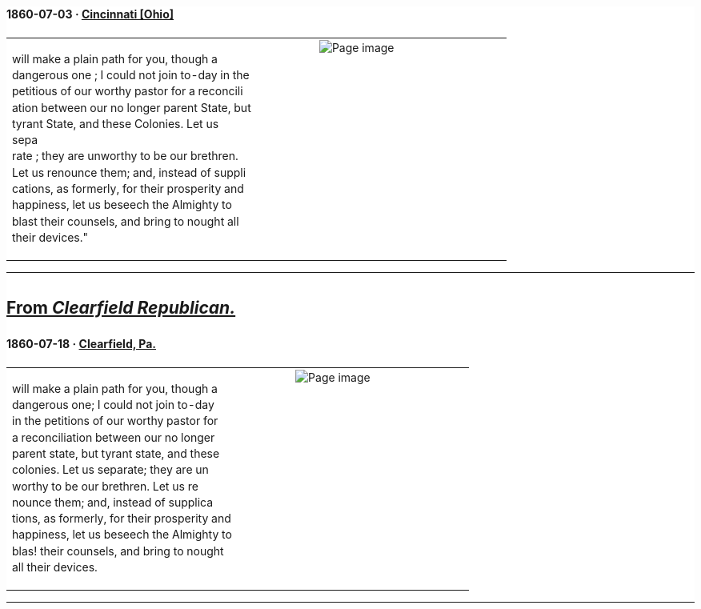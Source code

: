 #### 1860-07-03 &middot; [Cincinnati [Ohio]](http://dbpedia.org/resource/Cincinnati)

<table style="width: 100%;"><tr><td style="width: 50%">

  
will make a plain path for you, though a  
dangerous one ; I could not join to-day in the  
petitious of our worthy pastor for a reconcili­  
ation between our no longer parent State, but  
tyrant State, and these Colonies. Let us sepa­  
rate ; they are unworthy to be our brethren.  
Let us renounce them; and, instead of suppli­  
cations, as formerly, for their prosperity and  
happiness, let us beseech the Almighty to  
blast their counsels, and bring to nought all  
their devices.&quot;
</td><td style="width: 50%; max-height: 75%; margin: auto; display: block;">
<img alt="Page image" src="https://tile.loc.gov/image-services/iiif/service:ndnp:ohi:batch_ohi_guildenstern_ver01:data:sn84028745:00280775344:1860070301:0849/pct:19.806568607696956,24.923826934795855,12.29095305258916,4.707495429616087/!600,600/0/default.jpg"/>
</td>
</tr></table>

---

## [From _Clearfield Republican._](https://www.loc.gov/resource/sn83032199/1860-07-18/ed-1/?sp=1)

#### 1860-07-18 &middot; [Clearfield, Pa.](http://dbpedia.org/resource/Clearfield%2C_Pennsylvania)

<table style="width: 100%;"><tr><td style="width: 50%">

  
will make a plain path for you, though a  
dangerous one; I could not join to-day  
in the petitions of our worthy pastor for  
a reconciliation between our no longer  
parent state, but tyrant state, and these  
colonies. Let us separate; they are un­  
worthy to be our brethren. Let us re­  
nounce them; and, instead of supplica  
tions, as formerly, for their prosperity and  
happiness, let us beseech the Almighty to  
blas! their counsels, and bring to nought  
all their devices.
</td><td style="width: 50%; max-height: 75%; margin: auto; display: block;">
<img alt="Page image" src="https://tile.loc.gov/image-services/iiif/service:ndnp:pst:batch_pst_lasch_ver01:data:sn83032199:00212477837:1860071801:0358/pct:47.93899422918384,80.63841650404237,15.37510305028854,6.286590465570114/!600,600/0/default.jpg"/>
</td>
</tr></table>

---
